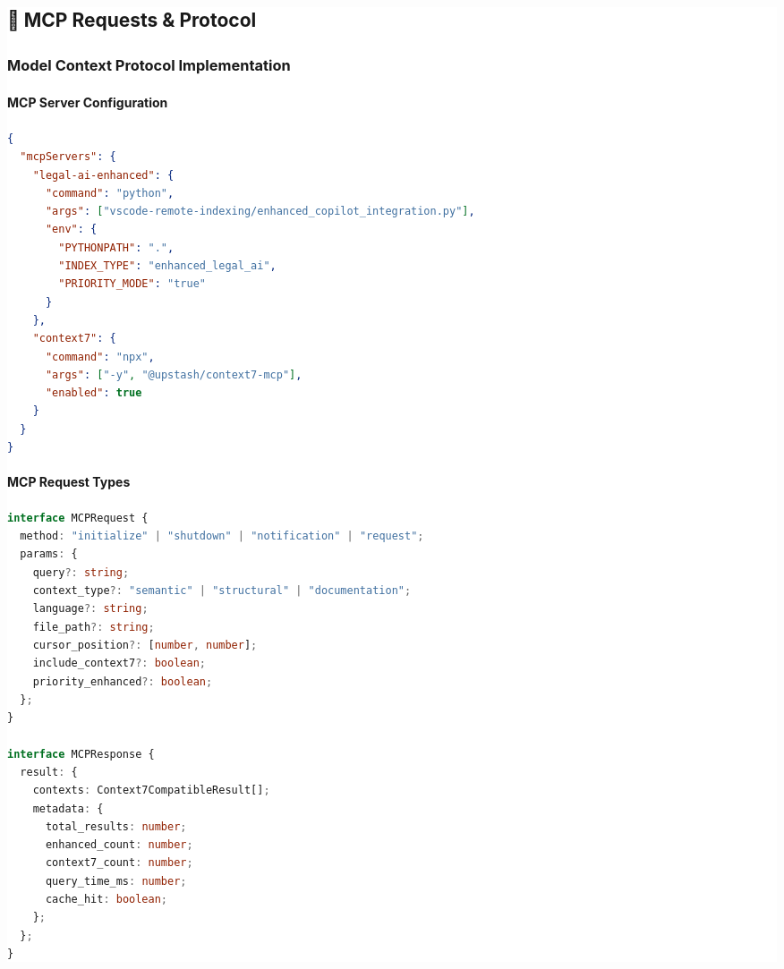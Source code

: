 
## 📡 MCP Requests & Protocol

### Model Context Protocol Implementation

#### MCP Server Configuration
```json
{
  "mcpServers": {
    "legal-ai-enhanced": {
      "command": "python",
      "args": ["vscode-remote-indexing/enhanced_copilot_integration.py"],
      "env": {
        "PYTHONPATH": ".",
        "INDEX_TYPE": "enhanced_legal_ai",
        "PRIORITY_MODE": "true"
      }
    },
    "context7": {
      "command": "npx",
      "args": ["-y", "@upstash/context7-mcp"],
      "enabled": true
    }
  }
}
```

#### MCP Request Types
```typescript
interface MCPRequest {
  method: "initialize" | "shutdown" | "notification" | "request";
  params: {
    query?: string;
    context_type?: "semantic" | "structural" | "documentation";
    language?: string;
    file_path?: string;
    cursor_position?: [number, number];
    include_context7?: boolean;
    priority_enhanced?: boolean;
  };
}

interface MCPResponse {
  result: {
    contexts: Context7CompatibleResult[];
    metadata: {
      total_results: number;
      enhanced_count: number;
      context7_count: number;
      query_time_ms: number;
      cache_hit: boolean;
    };
  };
}
```
